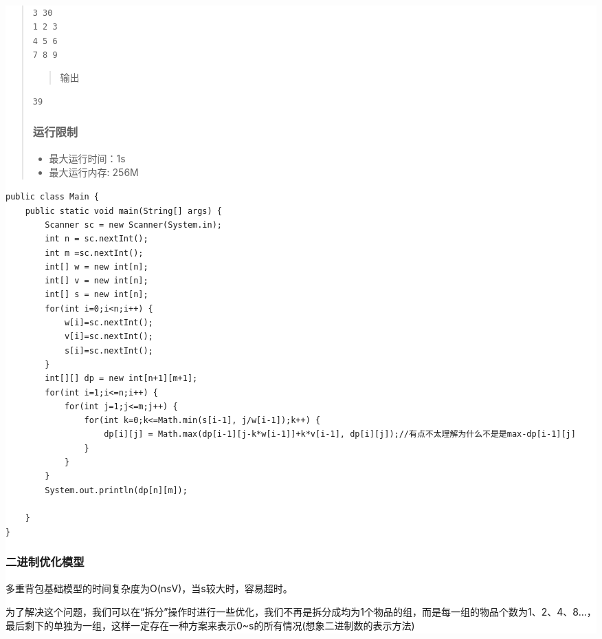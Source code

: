 > ```txt
> 3 30
> 1 2 3
> 4 5 6
> 7 8 9
> ```
>
> > 输出
>
> ```txt
> 39
> ```
>
> ### 运行限制
>
> - 最大运行时间：1s
> - 最大运行内存: 256M

```
public class Main {
	public static void main(String[] args) {
		Scanner sc = new Scanner(System.in);
		int n = sc.nextInt();
		int m =sc.nextInt();
		int[] w = new int[n];
		int[] v = new int[n];
		int[] s = new int[n];
		for(int i=0;i<n;i++) {
			w[i]=sc.nextInt();
			v[i]=sc.nextInt();
			s[i]=sc.nextInt();
		}
		int[][] dp = new int[n+1][m+1];
		for(int i=1;i<=n;i++) {
			for(int j=1;j<=m;j++) {
				for(int k=0;k<=Math.min(s[i-1], j/w[i-1]);k++) {
					dp[i][j] = Math.max(dp[i-1][j-k*w[i-1]]+k*v[i-1], dp[i][j]);//有点不太理解为什么不是是max-dp[i-1][j]
				}
			}
		}
		System.out.println(dp[n][m]);

	}
}
```

### 二进制优化模型

多重背包基础模型的时间复杂度为O(n*s*V)，当s较大时，容易超时。

为了解决这个问题，我们可以在“拆分”操作时进行一些优化，我们不再是拆分成均为1个物品的组，而是每一组的物品个数为1、2、4、8…，最后剩下的单独为一组，这样一定存在一种方案来表示0~s的所有情况(想象二进制数的表示方法)
